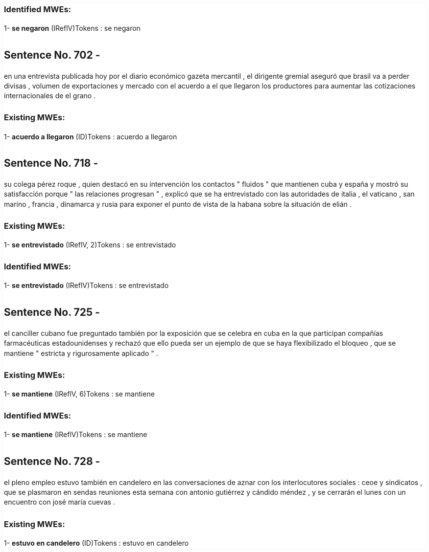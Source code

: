 ### Identified MWEs: 
1- **se negaron** (IReflV)Tokens : 
se
negaron

## Sentence No. 702 - 
en una entrevista publicada hoy por el diario económico gazeta mercantil , el dirigente gremial aseguró que brasil va a perder divisas , volumen de exportaciones y mercado con el acuerdo a el que llegaron los productores para aumentar las cotizaciones internacionales de el grano . 
### Existing MWEs: 
1- **acuerdo a llegaron** (ID)Tokens : 
acuerdo
a
llegaron

## Sentence No. 718 - 
su colega pérez roque , quien destacó en su intervención los contactos " fluidos " que mantienen cuba y españa y mostró su satisfacción porque " las relaciones progresan " , explicó que se ha entrevistado con las autoridades de italia , el vaticano , san marino , francia , dinamarca y rusia para exponer el punto de vista de la habana sobre la situación de elián . 
### Existing MWEs: 
1- **se entrevistado** (IReflV, 2)Tokens : 
se
entrevistado

### Identified MWEs: 
1- **se entrevistado** (IReflV)Tokens : 
se
entrevistado

## Sentence No. 725 - 
el canciller cubano fue preguntado también por la exposición que se celebra en cuba en la que participan compañías farmacéuticas estadounidenses y rechazó que ello pueda ser un ejemplo de que se haya flexibilizado el bloqueo , que se mantiene " estricta y rigurosamente aplicado " . 
### Existing MWEs: 
1- **se mantiene** (IReflV, 6)Tokens : 
se
mantiene

### Identified MWEs: 
1- **se mantiene** (IReflV)Tokens : 
se
mantiene

## Sentence No. 728 - 
el pleno empleo estuvo también en candelero en las conversaciones de aznar con los interlocutores sociales : ceoe y sindicatos , que se plasmaron en sendas reuniones esta semana con antonio gutiérrez y cándido méndez , y se cerrarán el lunes con un encuentro con josé maría cuevas . 
### Existing MWEs: 
1- **estuvo en candelero** (ID)Tokens : 
estuvo
en
candelero
